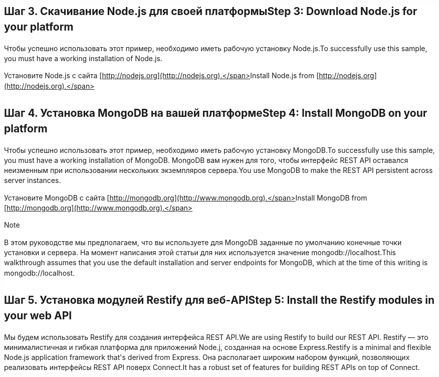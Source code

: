## <a name="step-3-download-nodejs-for-your-platform"></a><span data-ttu-id="7fca4-155">Шаг 3. Скачивание Node.js для своей платформы</span><span class="sxs-lookup"><span data-stu-id="7fca4-155">Step 3: Download Node.js for your platform</span></span>
<span data-ttu-id="7fca4-156">Чтобы успешно использовать этот пример, необходимо иметь рабочую установку Node.js.</span><span class="sxs-lookup"><span data-stu-id="7fca4-156">To successfully use this sample, you must have a working installation of Node.js.</span></span>

<span data-ttu-id="7fca4-157">Установите Node.js с сайта [http://nodejs.org](http://nodejs.org).</span><span class="sxs-lookup"><span data-stu-id="7fca4-157">Install Node.js from [http://nodejs.org](http://nodejs.org).</span></span>

## <a name="step-4-install-mongodb-on-your-platform"></a><span data-ttu-id="7fca4-158">Шаг 4. Установка MongoDB на вашей платформе</span><span class="sxs-lookup"><span data-stu-id="7fca4-158">Step 4: Install MongoDB on your platform</span></span>
<span data-ttu-id="7fca4-159">Чтобы успешно использовать этот пример, необходимо иметь рабочую установку MongoDB.</span><span class="sxs-lookup"><span data-stu-id="7fca4-159">To successfully use this sample, you must have a working installation of MongoDB.</span></span> <span data-ttu-id="7fca4-160">MongoDB вам нужен для того, чтобы интерфейс REST API оставался неизменным при использовании нескольких экземпляров сервера.</span><span class="sxs-lookup"><span data-stu-id="7fca4-160">You use MongoDB to make the REST API persistent across server instances.</span></span>

<span data-ttu-id="7fca4-161">Установите MongoDB с сайта [http://mongodb.org](http://www.mongodb.org).</span><span class="sxs-lookup"><span data-stu-id="7fca4-161">Install MongoDB from [http://mongodb.org](http://www.mongodb.org).</span></span>

> [!NOTE]
> <span data-ttu-id="7fca4-162">В этом руководстве мы предполагаем, что вы используете для MongoDB заданные по умолчанию конечные точки установки и сервера. На момент написания этой статьи для них используется значение mongodb://localhost.</span><span class="sxs-lookup"><span data-stu-id="7fca4-162">This walkthrough assumes that you use the default installation and server endpoints for MongoDB, which at the time of this writing is mongodb://localhost.</span></span>
>
>

## <a name="step-5-install-the-restify-modules-in-your-web-api"></a><span data-ttu-id="7fca4-163">Шаг 5. Установка модулей Restify для веб-API</span><span class="sxs-lookup"><span data-stu-id="7fca4-163">Step 5: Install the Restify modules in your web API</span></span>
<span data-ttu-id="7fca4-164">Мы будем использовать Restify для создания интерфейса REST API.</span><span class="sxs-lookup"><span data-stu-id="7fca4-164">We are using Restify to build our REST API.</span></span> <span data-ttu-id="7fca4-165">Restify — это минималистичная и гибкая платформа для приложений Node.j, созданная на основе Express.</span><span class="sxs-lookup"><span data-stu-id="7fca4-165">Restify is a minimal and flexible Node.js application framework that's derived from Express.</span></span> <span data-ttu-id="7fca4-166">Она располагает широким набором функций, позволяющих реализовать интерфейсы REST API поверх Connect.</span><span class="sxs-lookup"><span data-stu-id="7fca4-166">It has a robust set of features for building REST APIs on top of Connect.</span></span>
